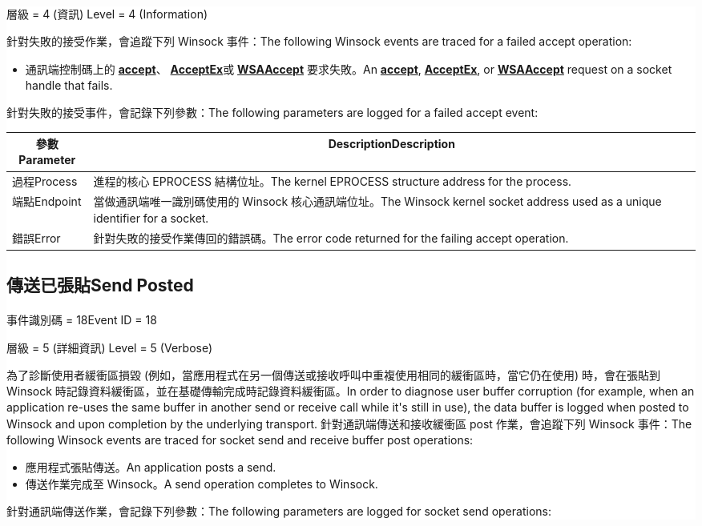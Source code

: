 <span data-ttu-id="aa0fe-335">層級 = 4 (資訊) </span><span class="sxs-lookup"><span data-stu-id="aa0fe-335">Level = 4 (Information)</span></span>

<span data-ttu-id="aa0fe-336">針對失敗的接受作業，會追蹤下列 Winsock 事件：</span><span class="sxs-lookup"><span data-stu-id="aa0fe-336">The following Winsock events are traced for a failed accept operation:</span></span>

-   <span data-ttu-id="aa0fe-337">通訊端控制碼上的 [**accept**](/windows/desktop/api/Winsock2/nf-winsock2-accept)、 [**AcceptEx**](/windows/win32/api/mswsock/nf-mswsock-acceptex)或 [**WSAAccept**](/windows/desktop/api/Winsock2/nf-winsock2-wsaaccept) 要求失敗。</span><span class="sxs-lookup"><span data-stu-id="aa0fe-337">An [**accept**](/windows/desktop/api/Winsock2/nf-winsock2-accept), [**AcceptEx**](/windows/win32/api/mswsock/nf-mswsock-acceptex), or [**WSAAccept**](/windows/desktop/api/Winsock2/nf-winsock2-wsaaccept) request on a socket handle that fails.</span></span>

<span data-ttu-id="aa0fe-338">針對失敗的接受事件，會記錄下列參數：</span><span class="sxs-lookup"><span data-stu-id="aa0fe-338">The following parameters are logged for a failed accept event:</span></span>



| <span data-ttu-id="aa0fe-339">參數</span><span class="sxs-lookup"><span data-stu-id="aa0fe-339">Parameter</span></span>                                                                                            | <span data-ttu-id="aa0fe-340">Description</span><span class="sxs-lookup"><span data-stu-id="aa0fe-340">Description</span></span>                                                                            |
|------------------------------------------------------------------------------------------------------|----------------------------------------------------------------------------------------|
| <span data-ttu-id="aa0fe-341"><span id="Process"></span><span id="process"></span><span id="PROCESS"></span>過程</span><span class="sxs-lookup"><span data-stu-id="aa0fe-341"><span id="Process"></span><span id="process"></span><span id="PROCESS"></span>Process</span></span><br/>     | <span data-ttu-id="aa0fe-342">進程的核心 EPROCESS 結構位址。</span><span class="sxs-lookup"><span data-stu-id="aa0fe-342">The kernel EPROCESS structure address for the process.</span></span><br/>                      |
| <span data-ttu-id="aa0fe-343"><span id="Endpoint"></span><span id="endpoint"></span><span id="ENDPOINT"></span>端點</span><span class="sxs-lookup"><span data-stu-id="aa0fe-343"><span id="Endpoint"></span><span id="endpoint"></span><span id="ENDPOINT"></span>Endpoint</span></span><br/> | <span data-ttu-id="aa0fe-344">當做通訊端唯一識別碼使用的 Winsock 核心通訊端位址。</span><span class="sxs-lookup"><span data-stu-id="aa0fe-344">The Winsock kernel socket address used as a unique identifier for a socket.</span></span><br/> |
| <span data-ttu-id="aa0fe-345"><span id="Error"></span><span id="error"></span><span id="ERROR"></span>錯誤</span><span class="sxs-lookup"><span data-stu-id="aa0fe-345"><span id="Error"></span><span id="error"></span><span id="ERROR"></span>Error</span></span><br/>             | <span data-ttu-id="aa0fe-346">針對失敗的接受作業傳回的錯誤碼。</span><span class="sxs-lookup"><span data-stu-id="aa0fe-346">The error code returned for the failing accept operation.</span></span><br/>                   |



 

## <a name="send-posted"></a><span data-ttu-id="aa0fe-347">傳送已張貼</span><span class="sxs-lookup"><span data-stu-id="aa0fe-347">Send Posted</span></span>

<span data-ttu-id="aa0fe-348">事件識別碼 = 18</span><span class="sxs-lookup"><span data-stu-id="aa0fe-348">Event ID = 18</span></span>

<span data-ttu-id="aa0fe-349">層級 = 5 (詳細資訊) </span><span class="sxs-lookup"><span data-stu-id="aa0fe-349">Level = 5 (Verbose)</span></span>

<span data-ttu-id="aa0fe-350">為了診斷使用者緩衝區損毀 (例如，當應用程式在另一個傳送或接收呼叫中重複使用相同的緩衝區時，當它仍在使用) 時，會在張貼到 Winsock 時記錄資料緩衝區，並在基礎傳輸完成時記錄資料緩衝區。</span><span class="sxs-lookup"><span data-stu-id="aa0fe-350">In order to diagnose user buffer corruption (for example, when an application re-uses the same buffer in another send or receive call while it's still in use), the data buffer is logged when posted to Winsock and upon completion by the underlying transport.</span></span> <span data-ttu-id="aa0fe-351">針對通訊端傳送和接收緩衝區 post 作業，會追蹤下列 Winsock 事件：</span><span class="sxs-lookup"><span data-stu-id="aa0fe-351">The following Winsock events are traced for socket send and receive buffer post operations:</span></span>

-   <span data-ttu-id="aa0fe-352">應用程式張貼傳送。</span><span class="sxs-lookup"><span data-stu-id="aa0fe-352">An application posts a send.</span></span>
-   <span data-ttu-id="aa0fe-353">傳送作業完成至 Winsock。</span><span class="sxs-lookup"><span data-stu-id="aa0fe-353">A send operation completes to Winsock.</span></span>

<span data-ttu-id="aa0fe-354">針對通訊端傳送作業，會記錄下列參數：</span><span class="sxs-lookup"><span data-stu-id="aa0fe-354">The following parameters are logged for socket send operations:</span></span>

